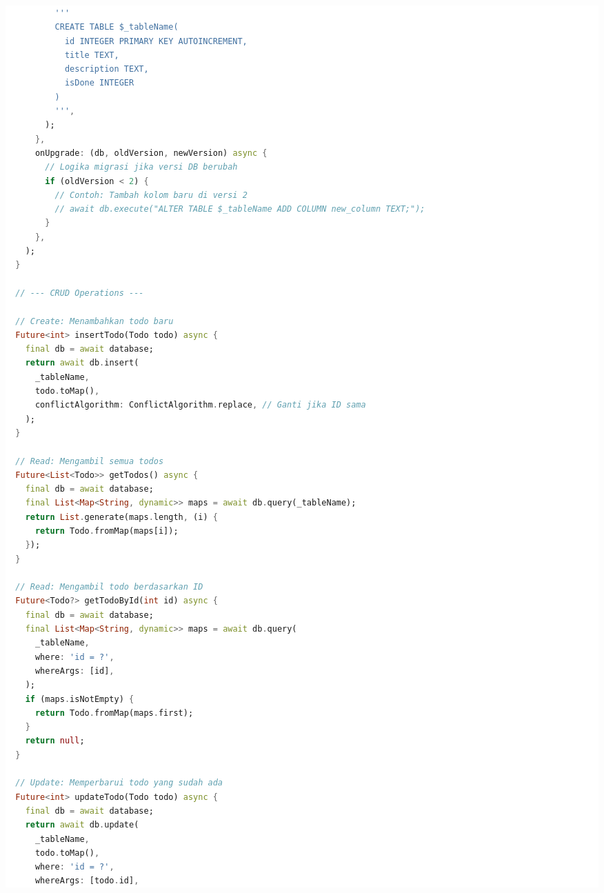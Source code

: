   ```dart
            '''
            CREATE TABLE $_tableName(
              id INTEGER PRIMARY KEY AUTOINCREMENT,
              title TEXT,
              description TEXT,
              isDone INTEGER
            )
            ''',
          );
        },
        onUpgrade: (db, oldVersion, newVersion) async {
          // Logika migrasi jika versi DB berubah
          if (oldVersion < 2) {
            // Contoh: Tambah kolom baru di versi 2
            // await db.execute("ALTER TABLE $_tableName ADD COLUMN new_column TEXT;");
          }
        },
      );
    }

    // --- CRUD Operations ---

    // Create: Menambahkan todo baru
    Future<int> insertTodo(Todo todo) async {
      final db = await database;
      return await db.insert(
        _tableName,
        todo.toMap(),
        conflictAlgorithm: ConflictAlgorithm.replace, // Ganti jika ID sama
      );
    }

    // Read: Mengambil semua todos
    Future<List<Todo>> getTodos() async {
      final db = await database;
      final List<Map<String, dynamic>> maps = await db.query(_tableName);
      return List.generate(maps.length, (i) {
        return Todo.fromMap(maps[i]);
      });
    }

    // Read: Mengambil todo berdasarkan ID
    Future<Todo?> getTodoById(int id) async {
      final db = await database;
      final List<Map<String, dynamic>> maps = await db.query(
        _tableName,
        where: 'id = ?',
        whereArgs: [id],
      );
      if (maps.isNotEmpty) {
        return Todo.fromMap(maps.first);
      }
      return null;
    }

    // Update: Memperbarui todo yang sudah ada
    Future<int> updateTodo(Todo todo) async {
      final db = await database;
      return await db.update(
        _tableName,
        todo.toMap(),
        where: 'id = ?',
        whereArgs: [todo.id],
  ```